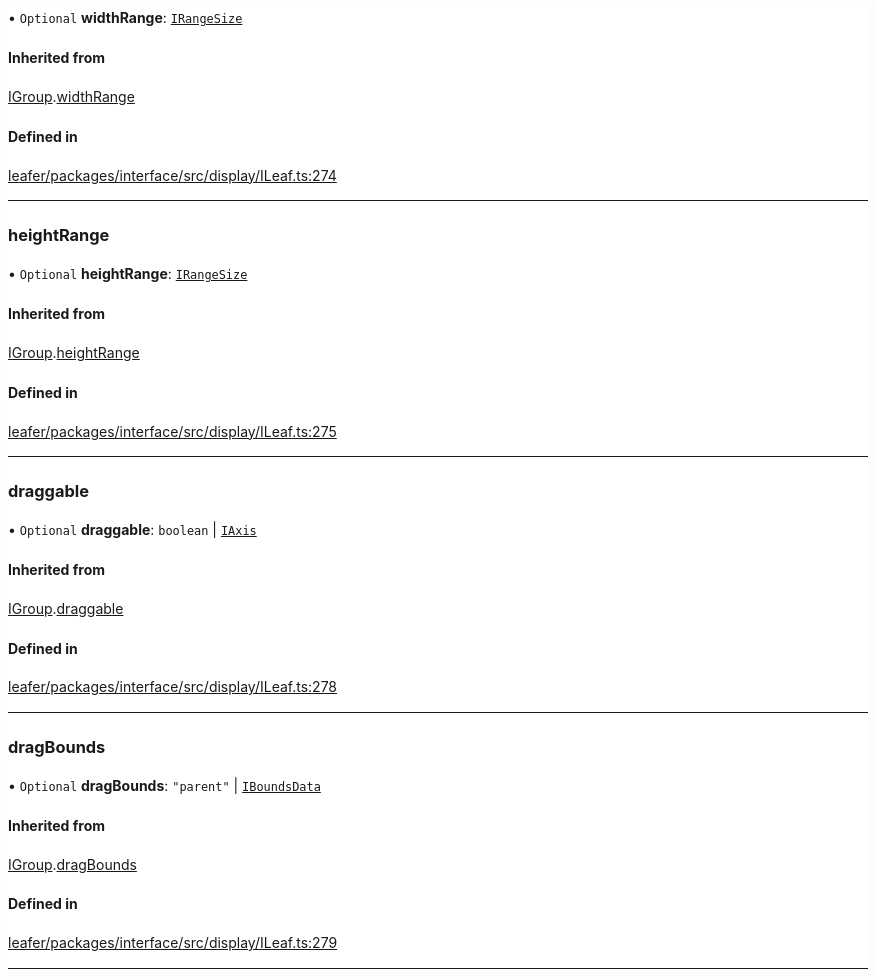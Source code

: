 • `Optional` **widthRange**: [`IRangeSize`](IRangeSize.md)

#### Inherited from

[IGroup](IGroup.md).[widthRange](IGroup.md#widthrange)

#### Defined in

[leafer/packages/interface/src/display/ILeaf.ts:274](https://github.com/leaferjs/leafer/blob/8d161c2/packages/interface/src/display/ILeaf.ts#L274)

___

### heightRange

• `Optional` **heightRange**: [`IRangeSize`](IRangeSize.md)

#### Inherited from

[IGroup](IGroup.md).[heightRange](IGroup.md#heightrange)

#### Defined in

[leafer/packages/interface/src/display/ILeaf.ts:275](https://github.com/leaferjs/leafer/blob/8d161c2/packages/interface/src/display/ILeaf.ts#L275)

___

### draggable

• `Optional` **draggable**: `boolean` \| [`IAxis`](../modules.md#iaxis)

#### Inherited from

[IGroup](IGroup.md).[draggable](IGroup.md#draggable)

#### Defined in

[leafer/packages/interface/src/display/ILeaf.ts:278](https://github.com/leaferjs/leafer/blob/8d161c2/packages/interface/src/display/ILeaf.ts#L278)

___

### dragBounds

• `Optional` **dragBounds**: ``"parent"`` \| [`IBoundsData`](IBoundsData.md)

#### Inherited from

[IGroup](IGroup.md).[dragBounds](IGroup.md#dragbounds)

#### Defined in

[leafer/packages/interface/src/display/ILeaf.ts:279](https://github.com/leaferjs/leafer/blob/8d161c2/packages/interface/src/display/ILeaf.ts#L279)

___
